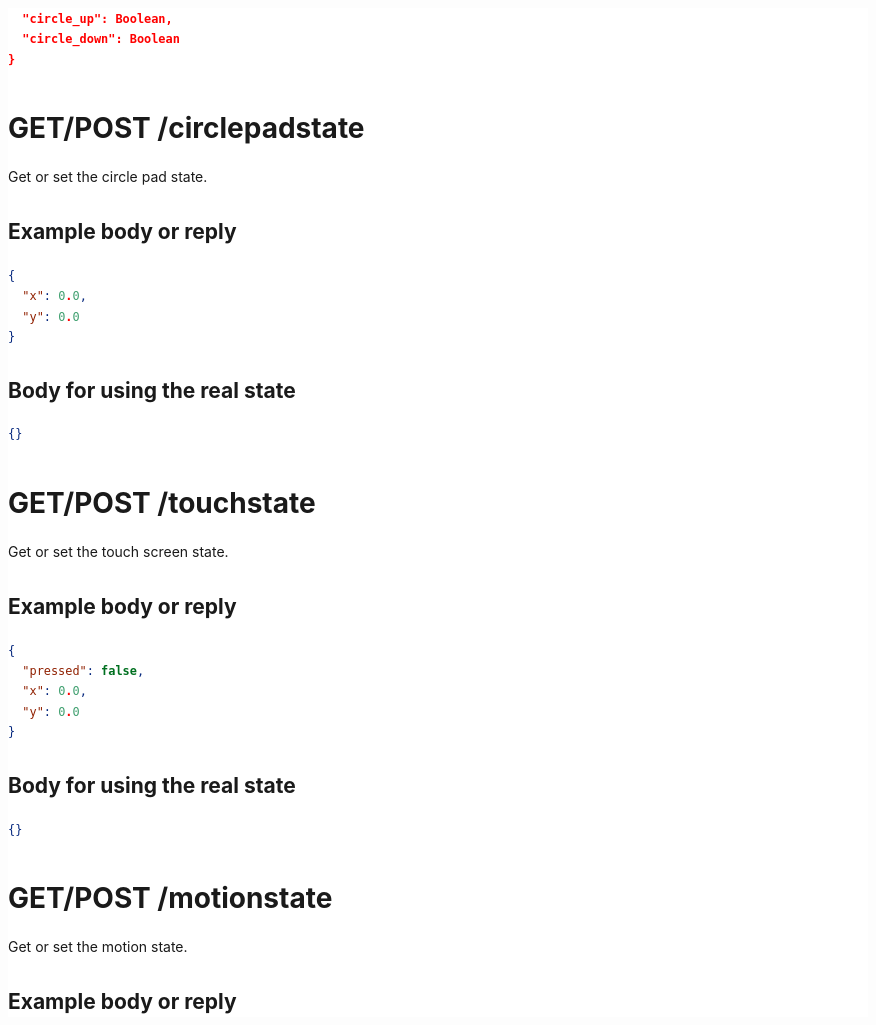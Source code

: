 ```json
  "circle_up": Boolean,
  "circle_down": Boolean
}
```

# GET/POST /circlepadstate

Get or set the circle pad state.

## Example body or reply

```json
{
  "x": 0.0,
  "y": 0.0
}
```

## Body for using the real state

```json
{}
```

# GET/POST /touchstate

Get or set the touch screen state.

## Example body or reply

```json
{
  "pressed": false,
  "x": 0.0,
  "y": 0.0
}
```

## Body for using the real state

```json
{}
```

# GET/POST /motionstate

Get or set the motion state.

## Example body or reply
